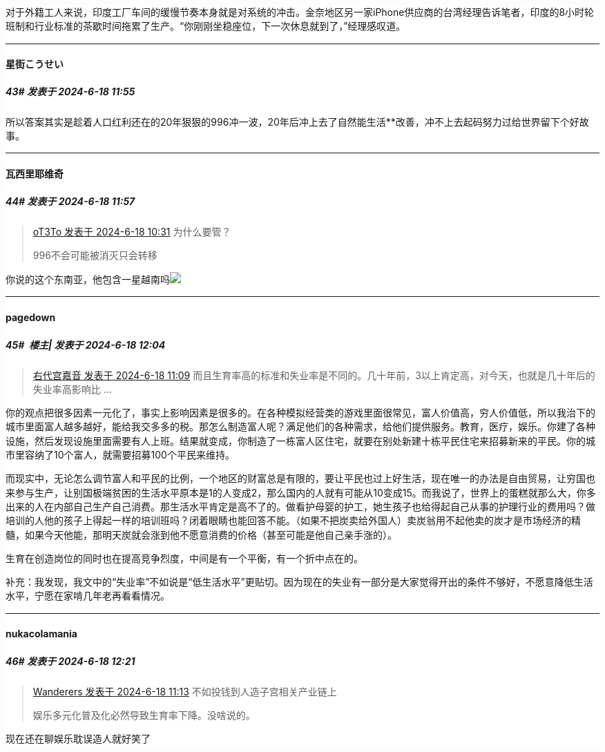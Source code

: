 对于外籍工人来说，印度工厂车间的缓慢节奏本身就是对系统的冲击。金奈地区另一家iPhone供应商的台湾经理告诉笔者，印度的8小时轮班制和行业标准的茶歇时间拖累了生产。“你刚刚坐稳座位，下一次休息就到了，”经理感叹道。</blockquote>

*****

####  星街こうせい  
##### 43#       发表于 2024-6-18 11:55

所以答案其实是趁着人口红利还在的20年狠狠的996冲一波，20年后冲上去了自然能生活**改善，冲不上去起码努力过给世界留下个好故事。

*****

####  瓦西里耶维奇  
##### 44#       发表于 2024-6-18 11:57

<blockquote><a href="httphttps://bbs.saraba1st.com/2b/forum.php?mod=redirect&amp;goto=findpost&amp;pid=65279913&amp;ptid=2187990" target="_blank">oT3To 发表于 2024-6-18 10:31</a>
为什么要管？

996不会可能被消灭只会转移</blockquote>
你说的这个东南亚，他包含一星越南吗<img src="https://static.saraba1st.com/image/smiley/face2017/065.png" referrerpolicy="no-referrer">


*****

####  pagedown  
##### 45#         楼主| 发表于 2024-6-18 12:04

<blockquote><a href="httphttps://bbs.saraba1st.com/2b/forum.php?mod=redirect&amp;goto=findpost&amp;pid=65280452&amp;ptid=2187990" target="_blank">右代宫嘉音 发表于 2024-6-18 11:09</a>
而且生育率高的标准和失业率是不同的。几十年前，3以上肯定高，对今天，也就是几十年后的失业率高影响比 ...</blockquote>
你的观点把很多因素一元化了，事实上影响因素是很多的。在各种模拟经营类的游戏里面很常见，富人价值高，穷人价值低，所以我治下的城市里面富人越多越好，能给我交多多的税。那怎么制造富人呢？满足他们的各种需求，给他们提供服务。教育，医疗，娱乐。你建了各种设施，然后发现设施里面需要有人上班。结果就变成，你制造了一栋富人区住宅，就要在别处新建十栋平民住宅来招募新来的平民。你的城市里容纳了10个富人，就需要招募100个平民来维持。

而现实中，无论怎么调节富人和平民的比例，一个地区的财富总是有限的，要让平民也过上好生活，现在唯一的办法是自由贸易，让穷国也来参与生产，让别国极端贫困的生活水平原本是1的人变成2，那么国内的人就有可能从10变成15。而我说了，世界上的蛋糕就那么大，你多出来的人在内部自己生产自己消费。那生活水平肯定是高不了的。做看护母婴的护工，她生孩子也给得起自己从事的护理行业的费用吗？做培训的人他的孩子上得起一样的培训班吗？闭着眼睛也能回答不能。（如果不把炭卖给外国人）卖炭翁用不起他卖的炭才是市场经济的精髓，如果今天他能，那明天炭就会涨到他不愿意消费的价格（甚至可能是他自己亲手涨的）。

生育在创造岗位的同时也在提高竞争烈度，中间是有一个平衡，有一个折中点在的。

补充：我发现，我文中的“失业率”不如说是“低生活水平”更贴切。因为现在的失业有一部分是大家觉得开出的条件不够好，不愿意降低生活水平，宁愿在家啃几年老再看看情况。


*****

####  nukacolamania  
##### 46#       发表于 2024-6-18 12:21

<blockquote><a href="httphttps://bbs.saraba1st.com/2b/forum.php?mod=redirect&amp;goto=findpost&amp;pid=65280527&amp;ptid=2187990" target="_blank">Wanderers 发表于 2024-6-18 11:13</a>
不如投钱到人造子宫相关产业链上

娱乐多元化普及化必然导致生育率下降。没啥说的。</blockquote>
现在还在聊娱乐耽误造人就好笑了
